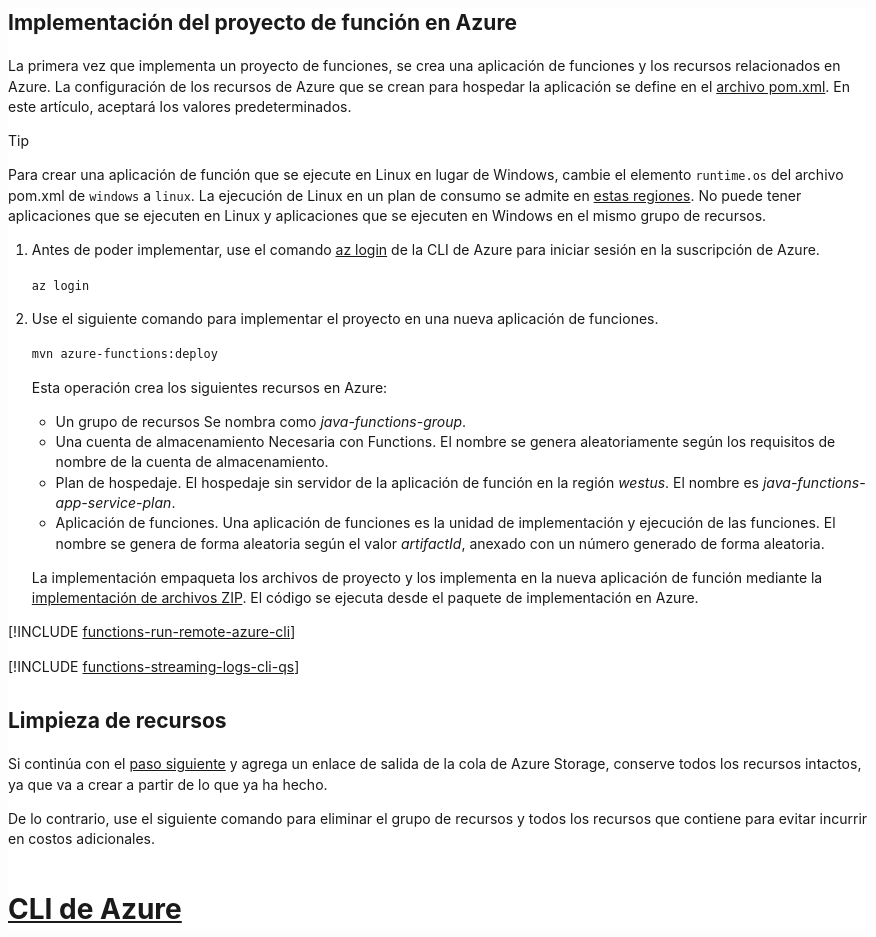 ## <a name="deploy-the-function-project-to-azure"></a>Implementación del proyecto de función en Azure

La primera vez que implementa un proyecto de funciones, se crea una aplicación de funciones y los recursos relacionados en Azure. La configuración de los recursos de Azure que se crean para hospedar la aplicación se define en el [archivo pom.xml](#pomxml). En este artículo, aceptará los valores predeterminados.

> [!TIP]
> Para crear una aplicación de función que se ejecute en Linux en lugar de Windows, cambie el elemento `runtime.os` del archivo pom.xml de `windows` a `linux`. La ejecución de Linux en un plan de consumo se admite en [estas regiones](https://github.com/Azure/azure-functions-host/wiki/Linux-Consumption-Regions). No puede tener aplicaciones que se ejecuten en Linux y aplicaciones que se ejecuten en Windows en el mismo grupo de recursos.

1. Antes de poder implementar, use el comando [az login](/cli/azure/authenticate-azure-cli) de la CLI de Azure para iniciar sesión en la suscripción de Azure. 

    ```azurecli
    az login
    ```

1. Use el siguiente comando para implementar el proyecto en una nueva aplicación de funciones.

    ```console
    mvn azure-functions:deploy
    ```
    
    Esta operación crea los siguientes recursos en Azure:
    
    + Un grupo de recursos Se nombra como _java-functions-group_.
    + Una cuenta de almacenamiento Necesaria con Functions. El nombre se genera aleatoriamente según los requisitos de nombre de la cuenta de almacenamiento.
    + Plan de hospedaje. El hospedaje sin servidor de la aplicación de función en la región _westus_. El nombre es _java-functions-app-service-plan_.
    + Aplicación de funciones. Una aplicación de funciones es la unidad de implementación y ejecución de las funciones. El nombre se genera de forma aleatoria según el valor _artifactId_, anexado con un número generado de forma aleatoria.
    
    La implementación empaqueta los archivos de proyecto y los implementa en la nueva aplicación de función mediante la [implementación de archivos ZIP](functions-deployment-technologies.md#zip-deploy). El código se ejecuta desde el paquete de implementación en Azure.

[!INCLUDE [functions-run-remote-azure-cli](../../includes/functions-run-remote-azure-cli.md)]

[!INCLUDE [functions-streaming-logs-cli-qs](../../includes/functions-streaming-logs-cli-qs.md)]

## <a name="clean-up-resources"></a>Limpieza de recursos

Si continúa con el [paso siguiente](#next-steps) y agrega un enlace de salida de la cola de Azure Storage, conserve todos los recursos intactos, ya que va a crear a partir de lo que ya ha hecho.

De lo contrario, use el siguiente comando para eliminar el grupo de recursos y todos los recursos que contiene para evitar incurrir en costos adicionales.

 # <a name="azure-cli"></a>[CLI de Azure](#tab/azure-cli)
